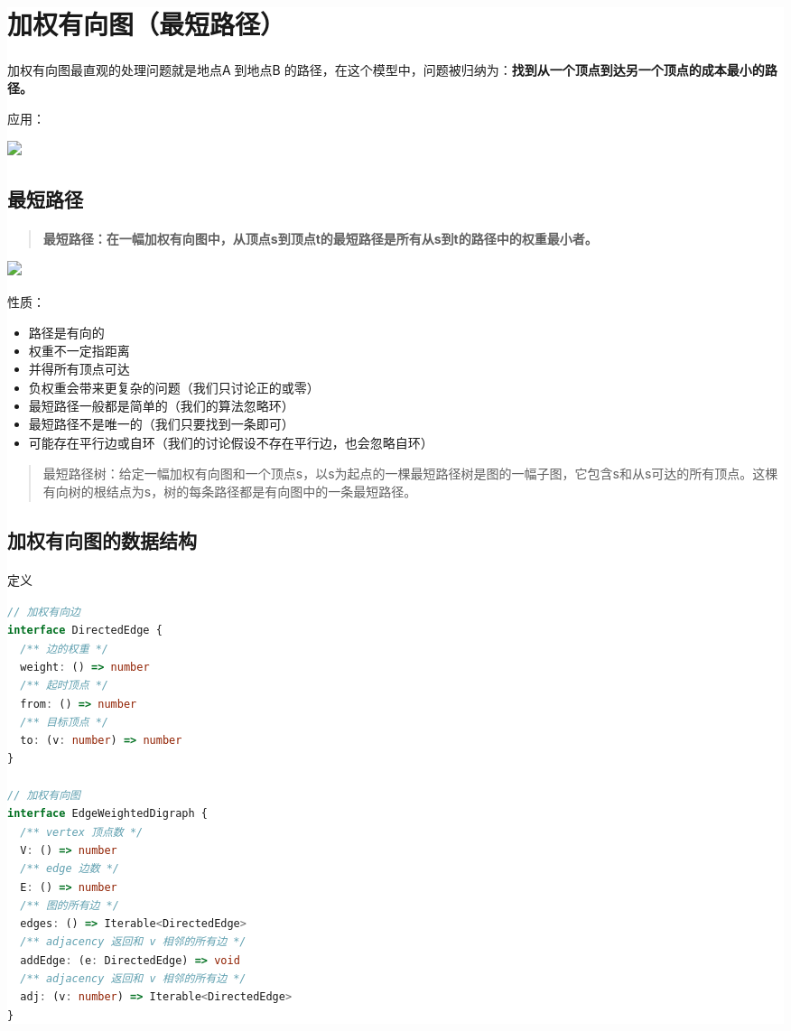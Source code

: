# 加权有向图（最短路径）



加权有向图最直观的处理问题就是地点A 到地点B 的路径，在这个模型中，问题被归纳为：**找到从一个顶点到达另一个顶点的成本最小的路径。**



应用：

![](https://file.wangsijie.top/blog/202201201438795.jpeg)



## 最短路径



> **最短路径：在一幅加权有向图中，从顶点s到顶点t的最短路径是所有从s到t的路径中的权重最小者。**

![](https://file.wangsijie.top/blog/202201201439838.jpeg)

性质：

- 路径是有向的
- 权重不一定指距离
- 并得所有顶点可达
- 负权重会带来更复杂的问题（我们只讨论正的或零）
- 最短路径一般都是简单的（我们的算法忽略环）
- 最短路径不是唯一的（我们只要找到一条即可）
- 可能存在平行边或自环（我们的讨论假设不存在平行边，也会忽略自环）



> 最短路径树：给定一幅加权有向图和一个顶点s，以s为起点的一棵最短路径树是图的一幅子图，它包含s和从s可达的所有顶点。这棵有向树的根结点为s，树的每条路径都是有向图中的一条最短路径。



## 加权有向图的数据结构

定义

```ts
// 加权有向边
interface DirectedEdge {
  /** 边的权重 */
  weight: () => number
  /** 起时顶点 */
  from: () => number
  /** 目标顶点 */
  to: (v: number) => number
}

// 加权有向图
interface EdgeWeightedDigraph {
  /** vertex 顶点数 */
  V: () => number
  /** edge 边数 */
  E: () => number
  /** 图的所有边 */
  edges: () => Iterable<DirectedEdge>
  /** adjacency 返回和 v 相邻的所有边 */
  addEdge: (e: DirectedEdge) => void
  /** adjacency 返回和 v 相邻的所有边 */
  adj: (v: number) => Iterable<DirectedEdge>
}
```
